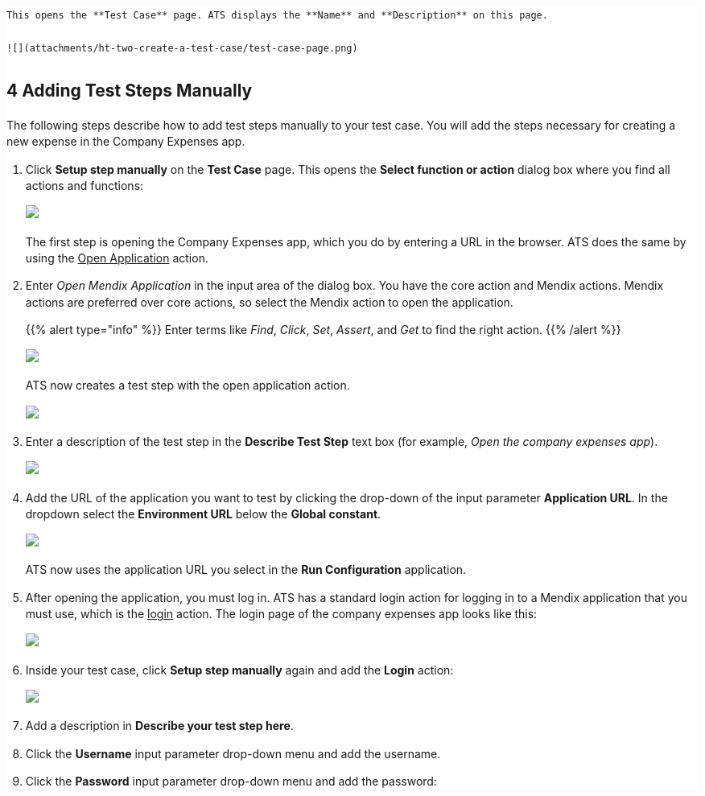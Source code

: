     This opens the **Test Case** page. ATS displays the **Name** and **Description** on this page.

    ![](attachments/ht-two-create-a-test-case/test-case-page.png)

## 4 Adding Test Steps Manually

The following steps describe how to add test steps manually to your test case. You will add the steps necessary for creating a new expense in the Company Expenses app.

1.  Click **Setup step manually** on the **Test Case** page. This opens the **Select function or action** dialog box where you find all actions and functions:

    ![](attachments/ht-two-create-a-test-case/test-case-page-add.png)

    The first step is opening the Company Expenses app, which you do by entering a URL in the browser. ATS does the same by using the [Open Application](rg-one-open-application) action.

2. Enter *Open Mendix Application* in the input area of the dialog box. You have the core action and Mendix actions. Mendix actions are preferred over core actions, so select the Mendix action to open the application. 

    {{% alert type="info" %}} Enter terms like *Find*, *Click*, *Set*, *Assert*, and *Get* to find the right action. {{% /alert %}}

    ![](attachments/ht-two-create-a-test-case/test-case-page-open-application.png)

    ATS now creates a test step with the open application action. 

    ![](attachments/ht-two-create-a-test-case/test-case-page-open-application-added.png)

3. Enter a description of the test step in the **Describe Test Step** text box (for example, *Open the company expenses app*).

    ![](attachments/ht-two-create-a-test-case/test-case-page-add-description.png)

4. Add the URL of the application you want to test by clicking the drop-down of the input parameter **Application URL**. In the dropdown select the **Environment URL** below the **Global constant**. 

    ![](attachments/ht-two-create-a-test-case/open-input-value-dropdown.png)
  
    ATS now uses the application URL you select in the **Run Configuration** application.
    
5.  After opening the application, you must log in. ATS has a standard login action for logging in to a Mendix application that you must use, which is the [login](rg-one-login) action. The login page of the company expenses app looks like this:

    ![](attachments/ht-two-create-a-test-case/comp-app-login-page.1.png)

6. Inside your test case, click **Setup step manually** again and add the **Login** action:

    ![](attachments/ht-two-create-a-test-case/add-login.png)

7. Add a description in **Describe your test step here**.
8. Click the **Username** input parameter drop-down menu and add the username. 
9.  Click the **Password** input parameter drop-down menu and add the password:
